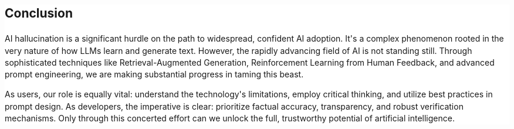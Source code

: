 ## Conclusion

AI hallucination is a significant hurdle on the path to widespread, confident AI adoption. It's a complex phenomenon rooted in the very nature of how LLMs learn and generate text. However, the rapidly advancing field of AI is not standing still. Through sophisticated techniques like Retrieval-Augmented Generation, Reinforcement Learning from Human Feedback, and advanced prompt engineering, we are making substantial progress in taming this beast.

As users, our role is equally vital: understand the technology's limitations, employ critical thinking, and utilize best practices in prompt design. As developers, the imperative is clear: prioritize factual accuracy, transparency, and robust verification mechanisms. Only through this concerted effort can we unlock the full, trustworthy potential of artificial intelligence.